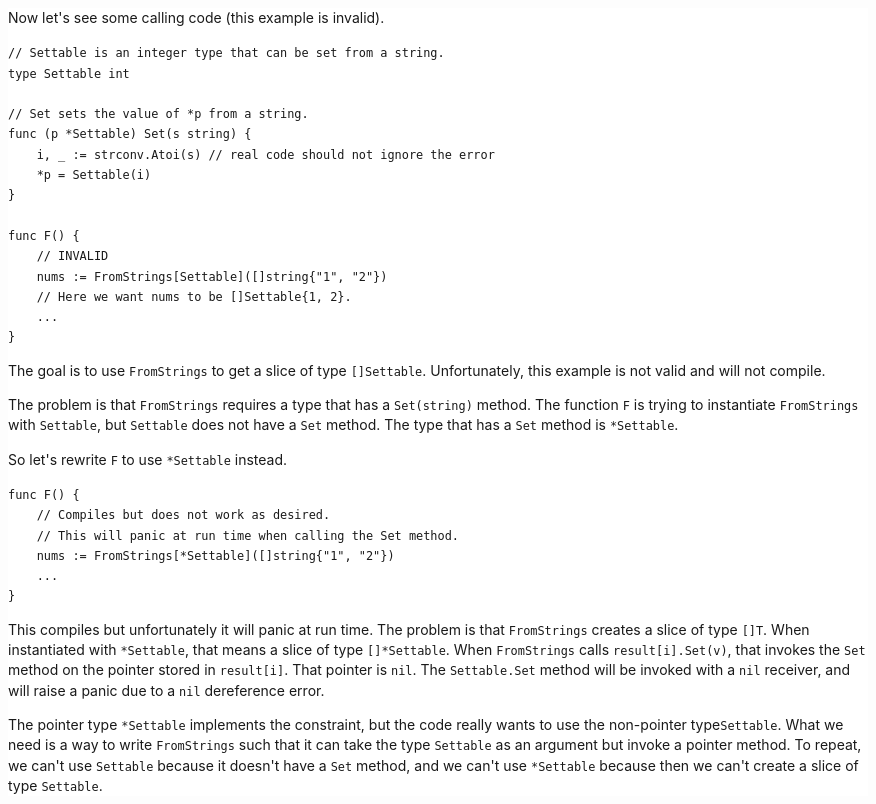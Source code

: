 Now let's see some calling code (this example is invalid).

```
// Settable is an integer type that can be set from a string.
type Settable int

// Set sets the value of *p from a string.
func (p *Settable) Set(s string) {
	i, _ := strconv.Atoi(s) // real code should not ignore the error
	*p = Settable(i)
}

func F() {
	// INVALID
	nums := FromStrings[Settable]([]string{"1", "2"})
	// Here we want nums to be []Settable{1, 2}.
	...
}
```

The goal is to use `FromStrings` to get a slice of type `[]Settable`.
Unfortunately, this example is not valid and will not compile.

The problem is that `FromStrings` requires a type that has a
`Set(string)` method.
The function `F` is trying to instantiate `FromStrings` with
`Settable`, but `Settable` does not have a `Set` method.
The type that has a `Set` method is `*Settable`.

So let's rewrite `F` to use `*Settable` instead.

```
func F() {
	// Compiles but does not work as desired.
	// This will panic at run time when calling the Set method.
	nums := FromStrings[*Settable]([]string{"1", "2"})
	...
}
```

This compiles but unfortunately it will panic at run time.
The problem is that `FromStrings` creates a slice of type `[]T`.
When instantiated with `*Settable`, that means a slice of type
`[]*Settable`.
When `FromStrings` calls `result[i].Set(v)`, that invokes the `Set`
method on the pointer stored in `result[i]`.
That pointer is `nil`.
The `Settable.Set` method will be invoked with a `nil` receiver, and
will raise a panic due to a `nil` dereference error.

The pointer type `*Settable` implements the constraint, but the code
really wants to use the non-pointer type`Settable`.
What we need is a way to write `FromStrings` such that it can take the
type `Settable` as an argument but invoke a pointer method.
To repeat, we can't use `Settable` because it doesn't have a `Set`
method, and we can't use `*Settable` because then we can't create a
slice of type `Settable`.
